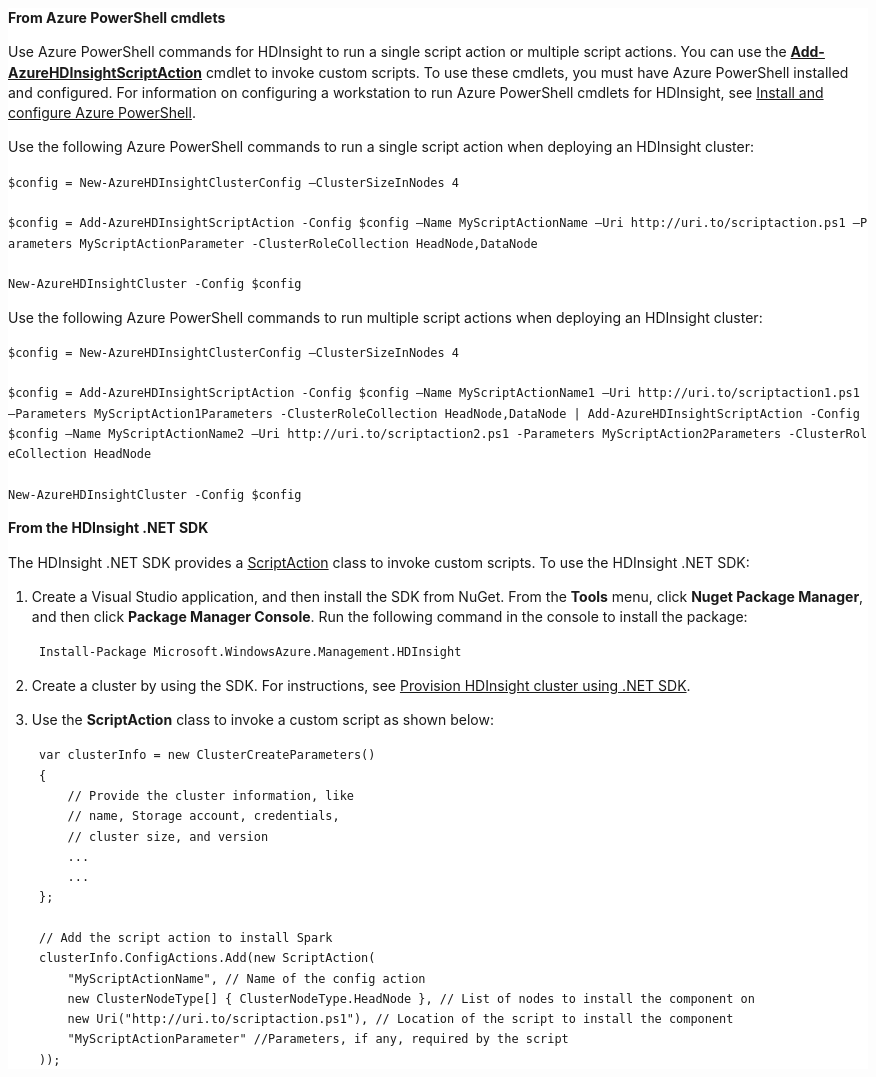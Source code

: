 **From Azure PowerShell cmdlets**

Use Azure PowerShell commands for HDInsight to run a single script action or multiple script actions. You can use the **<a href = "http://msdn.microsoft.com/zh-cn/library/dn858088.aspx" target="_blank">Add-AzureHDInsightScriptAction</a>** cmdlet to invoke custom scripts. To use these cmdlets, you must have Azure PowerShell installed and configured. For information on configuring a workstation to run Azure PowerShell cmdlets for HDInsight, see [Install and configure Azure PowerShell][powershell-install-configure].

Use the following Azure PowerShell commands to run a single script action when deploying an HDInsight cluster:

	$config = New-AzureHDInsightClusterConfig –ClusterSizeInNodes 4

	$config = Add-AzureHDInsightScriptAction -Config $config –Name MyScriptActionName –Uri http://uri.to/scriptaction.ps1 –Parameters MyScriptActionParameter -ClusterRoleCollection HeadNode,DataNode

	New-AzureHDInsightCluster -Config $config

Use the following Azure PowerShell commands to run multiple script actions when deploying an HDInsight cluster:

	$config = New-AzureHDInsightClusterConfig –ClusterSizeInNodes 4

	$config = Add-AzureHDInsightScriptAction -Config $config –Name MyScriptActionName1 –Uri http://uri.to/scriptaction1.ps1 –Parameters MyScriptAction1Parameters -ClusterRoleCollection HeadNode,DataNode | Add-AzureHDInsightScriptAction -Config $config –Name MyScriptActionName2 –Uri http://uri.to/scriptaction2.ps1 -Parameters MyScriptAction2Parameters -ClusterRoleCollection HeadNode

	New-AzureHDInsightCluster -Config $config

**From the HDInsight .NET SDK**

The HDInsight .NET SDK provides a <a href="http://msdn.microsoft.com/zh-cn/library/microsoft.windowsazure.management.hdinsight.clusterprovisioning.data.scriptaction.aspx" target="_blank">ScriptAction</a> class to invoke custom scripts. To use the HDInsight .NET SDK:

1. Create a Visual Studio application, and then install the SDK from NuGet. From the **Tools** menu, click **Nuget Package Manager**, and then click **Package Manager Console**. Run the following command in the console to install the package:

		Install-Package Microsoft.WindowsAzure.Management.HDInsight

2. Create a cluster by using the SDK. For instructions, see [Provision HDInsight cluster using .NET SDK](/documentation/articles/hdinsight-provision-clusters#sdk).

3. Use the **ScriptAction** class to invoke a custom script as shown below:

		
		var clusterInfo = new ClusterCreateParameters()
		{
			// Provide the cluster information, like
			// name, Storage account, credentials,
			// cluster size, and version		    
			...
			...
		};

		// Add the script action to install Spark
		clusterInfo.ConfigActions.Add(new ScriptAction(
	  		"MyScriptActionName", // Name of the config action
	  		new ClusterNodeType[] { ClusterNodeType.HeadNode }, // List of nodes to install the component on
	  		new Uri("http://uri.to/scriptaction.ps1"), // Location of the script to install the component
	  		"MyScriptActionParameter" //Parameters, if any, required by the script
		));


[hdinsight-install-spark]: /documentation/articles/hdinsight-hadoop-spark-install
[hdinsight-install-r]: /documentation/articles/hdinsight-hadoop-r-scripts
[hdinsight-write-script]: /documentation/articles/hdinsight-hadoop-script-actions
[hdinsight-provision-cluster]: /documentation/articles/hdinsight-provision-clusters
[powershell-install-configure]: /documentation/articles/install-configure-powershell
[img-hdi-cluster-states]: ./media/hdinsight-hadoop-customize-cluster-v1/HDI-Cluster-state.png "Stages during cluster provisioning"